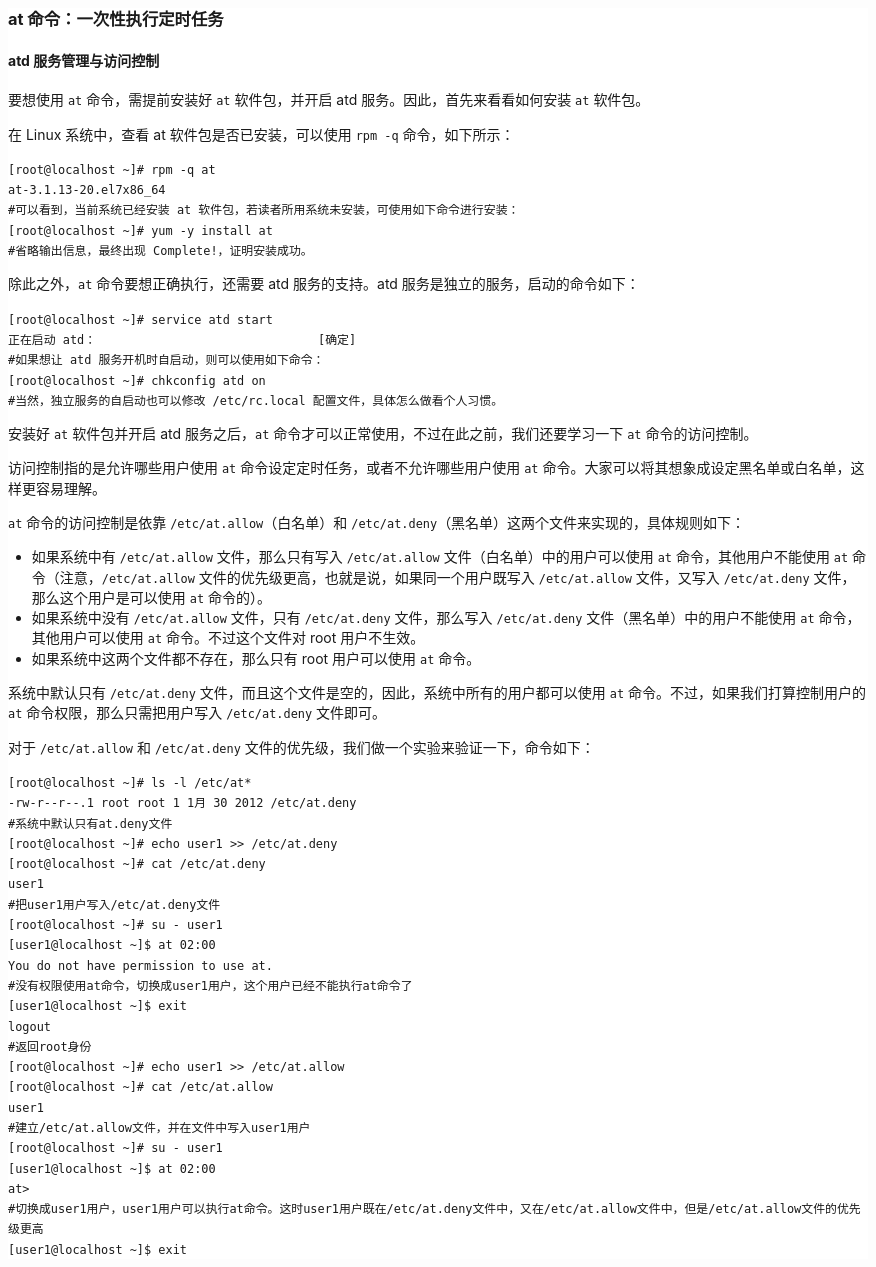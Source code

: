 ### at 命令：一次性执行定时任务

#### atd 服务管理与访问控制

要想使用 `at` 命令，需提前安装好 `at` 软件包，并开启 atd 服务。因此，首先来看看如何安装 `at` 软件包。

在 Linux 系统中，查看 at 软件包是否已安装，可以使用 `rpm -q` 命令，如下所示：

```shell
[root@localhost ~]# rpm -q at
at-3.1.13-20.el7x86_64
#可以看到，当前系统已经安装 at 软件包，若读者所用系统未安装，可使用如下命令进行安装：
[root@localhost ~]# yum -y install at
#省略输出信息，最终出现 Complete!，证明安装成功。
```


除此之外，`at` 命令要想正确执行，还需要 atd 服务的支持。atd 服务是独立的服务，启动的命令如下：

```shell
[root@localhost ~]# service atd start
正在启动 atd： 								[确定]
#如果想让 atd 服务开机时自启动，则可以使用如下命令：
[root@localhost ~]# chkconfig atd on
#当然，独立服务的自启动也可以修改 /etc/rc.local 配置文件，具体怎么做看个人习惯。
```

安装好 `at` 软件包并开启 atd 服务之后，`at` 命令才可以正常使用，不过在此之前，我们还要学习一下 `at` 命令的访问控制。

访问控制指的是允许哪些用户使用 `at` 命令设定定时任务，或者不允许哪些用户使用 `at` 命令。大家可以将其想象成设定黑名单或白名单，这样更容易理解。

`at` 命令的访问控制是依靠 `/etc/at.allow`（白名单）和 `/etc/at.deny`（黑名单）这两个文件来实现的，具体规则如下：

- 如果系统中有 `/etc/at.allow` 文件，那么只有写入 `/etc/at.allow` 文件（白名单）中的用户可以使用 `at`  命令，其他用户不能使用 `at` 命令（注意，`/etc/at.allow` 文件的优先级更高，也就是说，如果同一个用户既写入 `/etc/at.allow` 文件，又写入 `/etc/at.deny` 文件，那么这个用户是可以使用 `at` 命令的）。
- 如果系统中没有 `/etc/at.allow` 文件，只有 `/etc/at.deny` 文件，那么写入 `/etc/at.deny` 文件（黑名单）中的用户不能使用 `at` 命令，其他用户可以使用 `at` 命令。不过这个文件对 root 用户不生效。
- 如果系统中这两个文件都不存在，那么只有 root 用户可以使用 `at` 命令。


系统中默认只有 `/etc/at.deny` 文件，而且这个文件是空的，因此，系统中所有的用户都可以使用 `at` 命令。不过，如果我们打算控制用户的 `at` 命令权限，那么只需把用户写入 `/etc/at.deny` 文件即可。

对于 `/etc/at.allow` 和 `/etc/at.deny` 文件的优先级，我们做一个实验来验证一下，命令如下：

```shell
[root@localhost ~]# ls -l /etc/at*
-rw-r--r--.1 root root 1 1月 30 2012 /etc/at.deny
#系统中默认只有at.deny文件
[root@localhost ~]# echo user1 >> /etc/at.deny
[root@localhost ~]# cat /etc/at.deny
user1
#把user1用户写入/etc/at.deny文件
[root@localhost ~]# su - user1
[user1@localhost ~]$ at 02:00
You do not have permission to use at.
#没有权限使用at命令，切换成user1用户，这个用户已经不能执行at命令了
[user1@localhost ~]$ exit
logout
#返回root身份
[root@localhost ~]# echo user1 >> /etc/at.allow
[root@localhost ~]# cat /etc/at.allow
user1
#建立/etc/at.allow文件，并在文件中写入user1用户
[root@localhost ~]# su - user1
[user1@localhost ~]$ at 02:00
at>
#切换成user1用户，user1用户可以执行at命令。这时user1用户既在/etc/at.deny文件中，又在/etc/at.allow文件中，但是/etc/at.allow文件的优先级更高
[user1@localhost ~]$ exit
```
